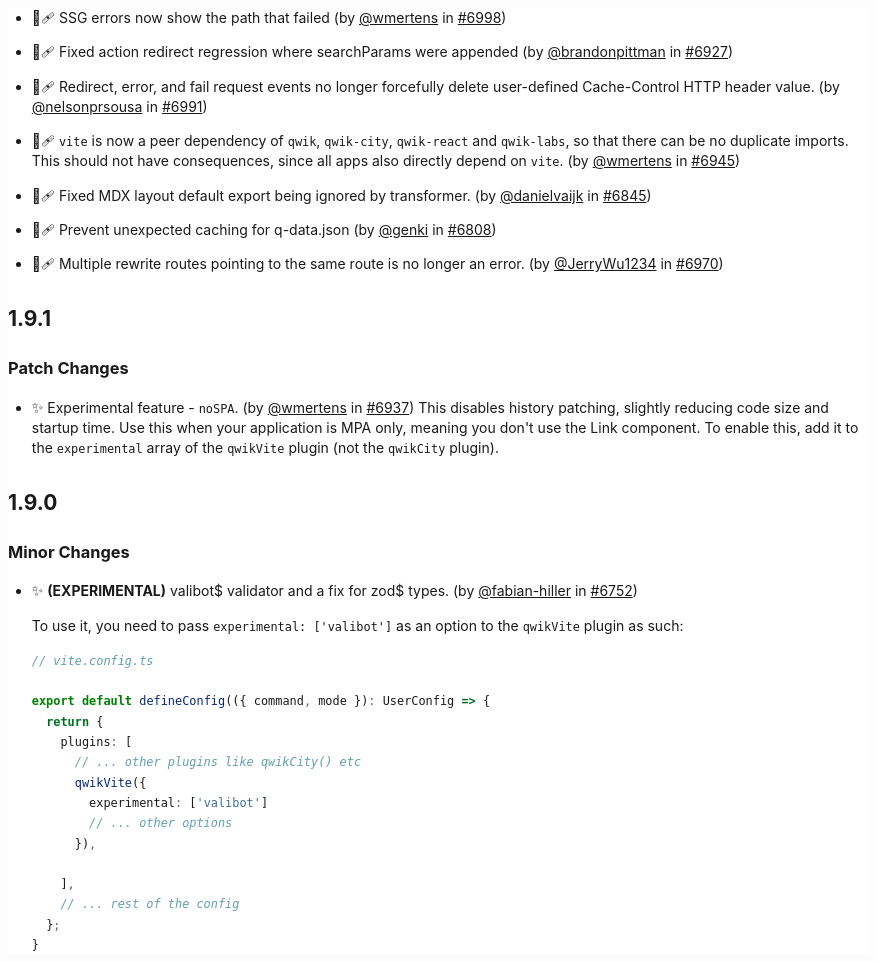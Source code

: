 - 🐞🩹 SSG errors now show the path that failed (by [@wmertens](https://github.com/wmertens) in [#6998](https://github.com/QwikDev/qwik/pull/6998))

- 🐞🩹 Fixed action redirect regression where searchParams were appended (by [@brandonpittman](https://github.com/brandonpittman) in [#6927](https://github.com/QwikDev/qwik/pull/6927))

- 🐞🩹 Redirect, error, and fail request events no longer forcefully delete user-defined Cache-Control HTTP header value. (by [@nelsonprsousa](https://github.com/nelsonprsousa) in [#6991](https://github.com/QwikDev/qwik/pull/6991))

- 🐞🩹 `vite` is now a peer dependency of `qwik`, `qwik-city`, `qwik-react` and `qwik-labs`, so that there can be no duplicate imports. This should not have consequences, since all apps also directly depend on `vite`. (by [@wmertens](https://github.com/wmertens) in [#6945](https://github.com/QwikDev/qwik/pull/6945))

- 🐞🩹 Fixed MDX layout default export being ignored by transformer. (by [@danielvaijk](https://github.com/danielvaijk) in [#6845](https://github.com/QwikDev/qwik/pull/6845))

- 🐞🩹 Prevent unexpected caching for q-data.json (by [@genki](https://github.com/genki) in [#6808](https://github.com/QwikDev/qwik/pull/6808))

- 🐞🩹 Multiple rewrite routes pointing to the same route is no longer an error. (by [@JerryWu1234](https://github.com/JerryWu1234) in [#6970](https://github.com/QwikDev/qwik/pull/6970))

## 1.9.1

### Patch Changes

- ✨ Experimental feature - `noSPA`. (by [@wmertens](https://github.com/wmertens) in [#6937](https://github.com/QwikDev/qwik/pull/6937))
  This disables history patching, slightly reducing code size and startup time. Use this when your application is MPA only, meaning you don't use the Link component. To enable this, add it to the `experimental` array of the `qwikVite` plugin (not the `qwikCity` plugin).

## 1.9.0

### Minor Changes

- ✨ **(EXPERIMENTAL)** valibot$ validator and a fix for zod$ types. (by [@fabian-hiller](https://github.com/fabian-hiller) in [#6752](https://github.com/QwikDev/qwik/pull/6752))

  To use it, you need to pass `experimental: ['valibot']` as an option to the `qwikVite` plugin as such:

  ```ts
  // vite.config.ts

  export default defineConfig(({ command, mode }): UserConfig => {
    return {
      plugins: [
        // ... other plugins like qwikCity() etc
        qwikVite({
          experimental: ['valibot']
          // ... other options
        }),

      ],
      // ... rest of the config
    };
  }

  ```
